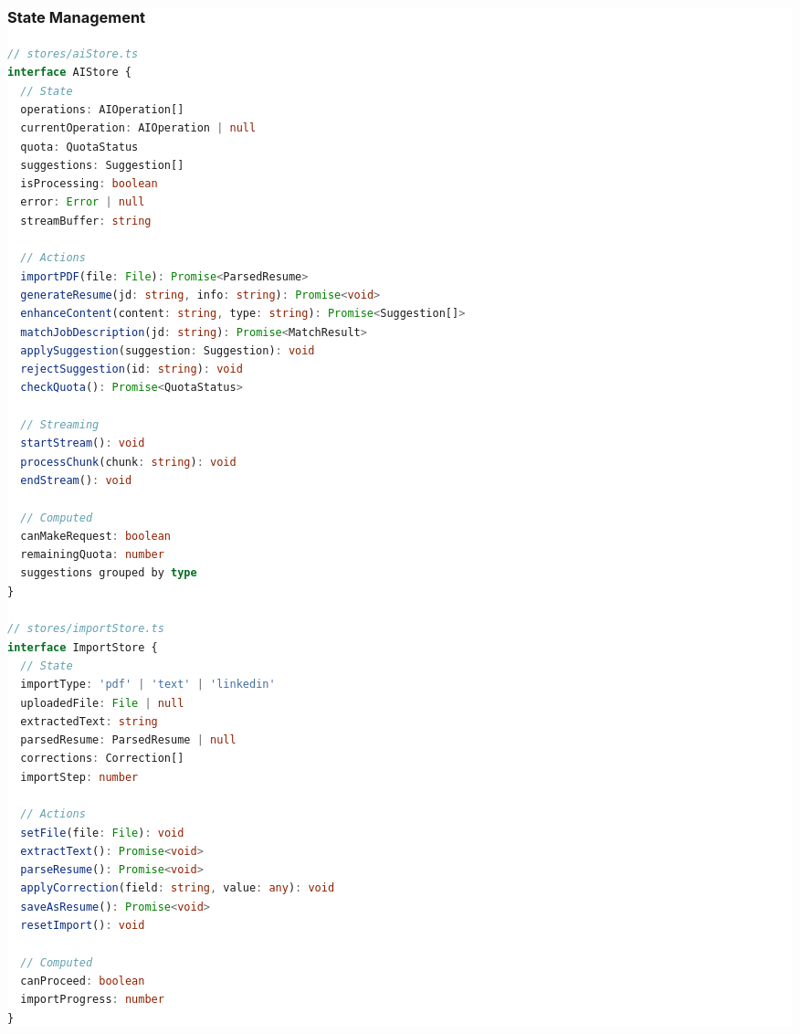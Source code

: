 ### State Management
```typescript
// stores/aiStore.ts
interface AIStore {
  // State
  operations: AIOperation[]
  currentOperation: AIOperation | null
  quota: QuotaStatus
  suggestions: Suggestion[]
  isProcessing: boolean
  error: Error | null
  streamBuffer: string

  // Actions
  importPDF(file: File): Promise<ParsedResume>
  generateResume(jd: string, info: string): Promise<void>
  enhanceContent(content: string, type: string): Promise<Suggestion[]>
  matchJobDescription(jd: string): Promise<MatchResult>
  applySuggestion(suggestion: Suggestion): void
  rejectSuggestion(id: string): void
  checkQuota(): Promise<QuotaStatus>

  // Streaming
  startStream(): void
  processChunk(chunk: string): void
  endStream(): void

  // Computed
  canMakeRequest: boolean
  remainingQuota: number
  suggestions grouped by type
}

// stores/importStore.ts
interface ImportStore {
  // State
  importType: 'pdf' | 'text' | 'linkedin'
  uploadedFile: File | null
  extractedText: string
  parsedResume: ParsedResume | null
  corrections: Correction[]
  importStep: number

  // Actions
  setFile(file: File): void
  extractText(): Promise<void>
  parseResume(): Promise<void>
  applyCorrection(field: string, value: any): void
  saveAsResume(): Promise<void>
  resetImport(): void

  // Computed
  canProceed: boolean
  importProgress: number
}
```
